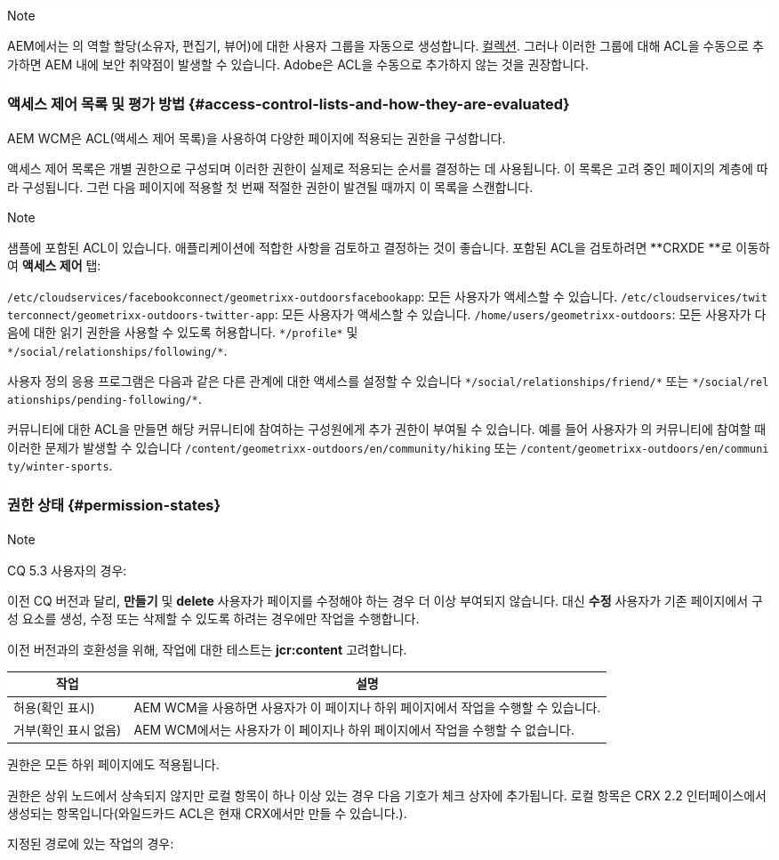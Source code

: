 >[!NOTE]
>
>AEM에서는 의 역할 할당(소유자, 편집기, 뷰어)에 대한 사용자 그룹을 자동으로 생성합니다. [컬렉션](/help/assets/managing-collections-touch-ui.md). 그러나 이러한 그룹에 대해 ACL을 수동으로 추가하면 AEM 내에 보안 취약점이 발생할 수 있습니다. Adobe은 ACL을 수동으로 추가하지 않는 것을 권장합니다.

### 액세스 제어 목록 및 평가 방법 {#access-control-lists-and-how-they-are-evaluated}

AEM WCM은 ACL(액세스 제어 목록)을 사용하여 다양한 페이지에 적용되는 권한을 구성합니다.

액세스 제어 목록은 개별 권한으로 구성되며 이러한 권한이 실제로 적용되는 순서를 결정하는 데 사용됩니다. 이 목록은 고려 중인 페이지의 계층에 따라 구성됩니다. 그런 다음 페이지에 적용할 첫 번째 적절한 권한이 발견될 때까지 이 목록을 스캔합니다.

>[!NOTE]
>
>샘플에 포함된 ACL이 있습니다. 애플리케이션에 적합한 사항을 검토하고 결정하는 것이 좋습니다. 포함된 ACL을 검토하려면 **CRXDE **로 이동하여 **액세스 제어** 탭:
>
>`/etc/cloudservices/facebookconnect/geometrixx-outdoorsfacebookapp`: 모든 사용자가 액세스할 수 있습니다.
>`/etc/cloudservices/twitterconnect/geometrixx-outdoors-twitter-app`: 모든 사용자가 액세스할 수 있습니다.
>`/home/users/geometrixx-outdoors`: 모든 사용자가 다음에 대한 읽기 권한을 사용할 수 있도록 허용합니다. `*/profile*` 및\
>`*/social/relationships/following/*`.
>
>사용자 정의 응용 프로그램은 다음과 같은 다른 관계에 대한 액세스를 설정할 수 있습니다 `*/social/relationships/friend/*` 또는 `*/social/relationships/pending-following/*`.
>
>커뮤니티에 대한 ACL을 만들면 해당 커뮤니티에 참여하는 구성원에게 추가 권한이 부여될 수 있습니다. 예를 들어 사용자가 의 커뮤니티에 참여할 때 이러한 문제가 발생할 수 있습니다 `/content/geometrixx-outdoors/en/community/hiking` 또는 `/content/geometrixx-outdoors/en/community/winter-sports`.

### 권한 상태 {#permission-states}

>[!NOTE]
>
>CQ 5.3 사용자의 경우:
>
>이전 CQ 버전과 달리, **만들기** 및 **delete** 사용자가 페이지를 수정해야 하는 경우 더 이상 부여되지 않습니다. 대신 **수정** 사용자가 기존 페이지에서 구성 요소를 생성, 수정 또는 삭제할 수 있도록 하려는 경우에만 작업을 수행합니다.
>
>이전 버전과의 호환성을 위해, 작업에 대한 테스트는 **jcr:content** 고려합니다.

| **작업** | **설명** |
|---|---|
| 허용(확인 표시) | AEM WCM을 사용하면 사용자가 이 페이지나 하위 페이지에서 작업을 수행할 수 있습니다. |
| 거부(확인 표시 없음) | AEM WCM에서는 사용자가 이 페이지나 하위 페이지에서 작업을 수행할 수 없습니다. |

권한은 모든 하위 페이지에도 적용됩니다.

권한은 상위 노드에서 상속되지 않지만 로컬 항목이 하나 이상 있는 경우 다음 기호가 체크 상자에 추가됩니다. 로컬 항목은 CRX 2.2 인터페이스에서 생성되는 항목입니다(와일드카드 ACL은 현재 CRX에서만 만들 수 있습니다.).

지정된 경로에 있는 작업의 경우:
